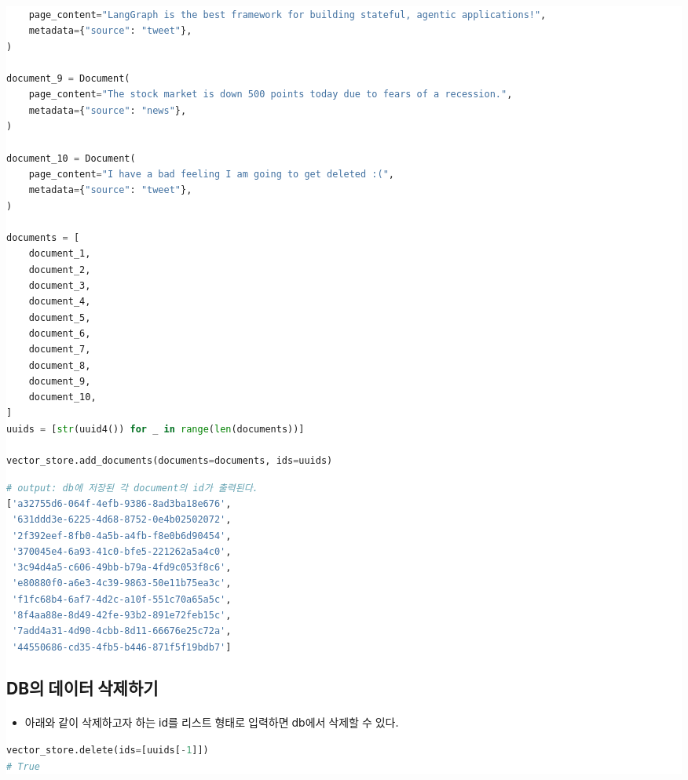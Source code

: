 ```python
    page_content="LangGraph is the best framework for building stateful, agentic applications!",
    metadata={"source": "tweet"},
)

document_9 = Document(
    page_content="The stock market is down 500 points today due to fears of a recession.",
    metadata={"source": "news"},
)

document_10 = Document(
    page_content="I have a bad feeling I am going to get deleted :(",
    metadata={"source": "tweet"},
)

documents = [
    document_1,
    document_2,
    document_3,
    document_4,
    document_5,
    document_6,
    document_7,
    document_8,
    document_9,
    document_10,
]
uuids = [str(uuid4()) for _ in range(len(documents))]

vector_store.add_documents(documents=documents, ids=uuids)
```

```python
# output: db에 저장된 각 document의 id가 출력된다.
['a32755d6-064f-4efb-9386-8ad3ba18e676',
 '631ddd3e-6225-4d68-8752-0e4b02502072',
 '2f392eef-8fb0-4a5b-a4fb-f8e0b6d90454',
 '370045e4-6a93-41c0-bfe5-221262a5a4c0',
 '3c94d4a5-c606-49bb-b79a-4fd9c053f8c6',
 'e80880f0-a6e3-4c39-9863-50e11b75ea3c',
 'f1fc68b4-6af7-4d2c-a10f-551c70a65a5c',
 '8f4aa88e-8d49-42fe-93b2-891e72feb15c',
 '7add4a31-4d90-4cbb-8d11-66676e25c72a',
 '44550686-cd35-4fb5-b446-871f5f19bdb7']
```

## DB의 데이터 삭제하기

- 아래와 같이 삭제하고자 하는 id를 리스트 형태로 입력하면 db에서 삭제할 수 있다.

```python
vector_store.delete(ids=[uuids[-1]])
# True
```
